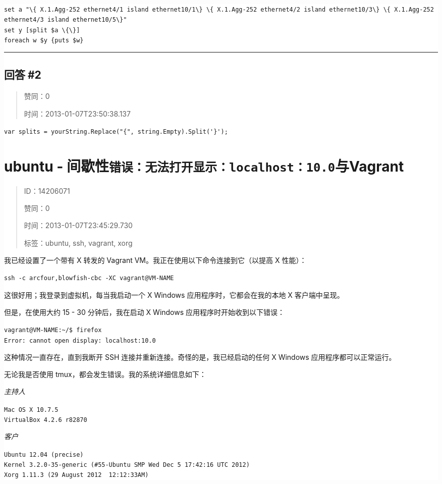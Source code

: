 ```
set a "\{ X.1.Agg-252 ethernet4/1 island ethernet10/1\} \{ X.1.Agg-252 ethernet4/2 island ethernet10/3\} \{ X.1.Agg-252 ethernet4/3 island ethernet10/5\}"
set y [split $a \{\}]
foreach w $y {puts $w} 
```

* * *

## 回答 #2

> 赞同：0
> 
> 时间：2013-01-07T23:50:38.137

```
var splits = yourString.Replace("{", string.Empty).Split('}'); 
```

# ubuntu - 间歇性`错误：无法打开显示：localhost：10.0`与Vagrant

> ID：14206071
> 
> 赞同：0
> 
> 时间：2013-01-07T23:45:29.730
> 
> 标签：ubuntu, ssh, vagrant, xorg

我已经设置了一个带有 X 转发的 Vagrant VM。我正在使用以下命令连接到它（以提高 X 性能）：

```
ssh -c arcfour,blowfish-cbc -XC vagrant@VM-NAME 
```

这很好用；我登录到虚拟机，每当我启动一个 X Windows 应用程序时，它都会在我的本地 X 客户端中呈现。

但是，在使用大约 15 - 30 分钟后，我在启动 X Windows 应用程序时开始收到以下错误：

```
vagrant@VM-NAME:~/$ firefox
Error: cannot open display: localhost:10.0 
```

这种情况一直存在，直到我断开 SSH 连接并重新连接。奇怪的是，我已经启动的任何 X Windows 应用程序都可以正常运行。

无论我是否使用 tmux，都会发生错误。我的系统详细信息如下：

*主持人*

```
Mac OS X 10.7.5
VirtualBox 4.2.6 r82870 
```

*客户*

```
Ubuntu 12.04 (precise)
Kernel 3.2.0-35-generic (#55-Ubuntu SMP Wed Dec 5 17:42:16 UTC 2012)
Xorg 1.11.3 (29 August 2012  12:12:33AM) 
```
